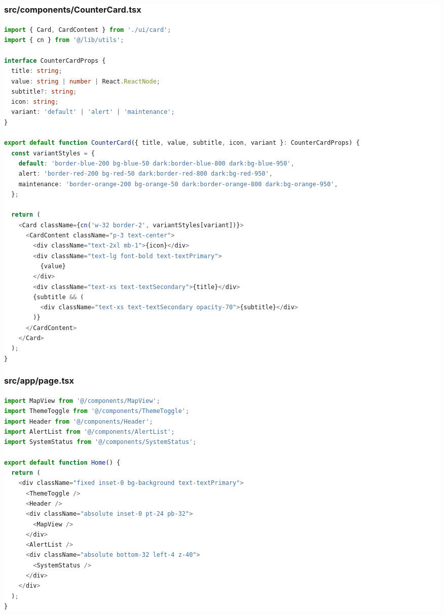 ### src/components/CounterCard.tsx
```typescript
import { Card, CardContent } from './ui/card';
import { cn } from '@/lib/utils';

interface CounterCardProps {
  title: string;
  value: string | number | React.ReactNode;
  subtitle?: string;
  icon: string;
  variant: 'default' | 'alert' | 'maintenance';
}

export default function CounterCard({ title, value, subtitle, icon, variant }: CounterCardProps) {
  const variantStyles = {
    default: 'border-blue-200 bg-blue-50 dark:border-blue-800 dark:bg-blue-950',
    alert: 'border-red-200 bg-red-50 dark:border-red-800 dark:bg-red-950',
    maintenance: 'border-orange-200 bg-orange-50 dark:border-orange-800 dark:bg-orange-950',
  };

  return (
    <Card className={cn('w-32 border-2', variantStyles[variant])}>
      <CardContent className="p-3 text-center">
        <div className="text-2xl mb-1">{icon}</div>
        <div className="text-lg font-bold text-textPrimary">
          {value}
        </div>
        <div className="text-xs text-textSecondary">{title}</div>
        {subtitle && (
          <div className="text-xs text-textSecondary opacity-70">{subtitle}</div>
        )}
      </CardContent>
    </Card>
  );
}
```

### src/app/page.tsx
```typescript
import MapView from '@/components/MapView';
import ThemeToggle from '@/components/ThemeToggle';
import Header from '@/components/Header';
import AlertList from '@/components/AlertList';
import SystemStatus from '@/components/SystemStatus';

export default function Home() {
  return (
    <div className="fixed inset-0 bg-background text-textPrimary">
      <ThemeToggle />
      <Header />
      <div className="absolute inset-0 pt-24 pb-32">
        <MapView />
      </div>
      <AlertList />
      <div className="absolute bottom-32 left-4 z-40">
        <SystemStatus />
      </div>
    </div>
  );
}
```
